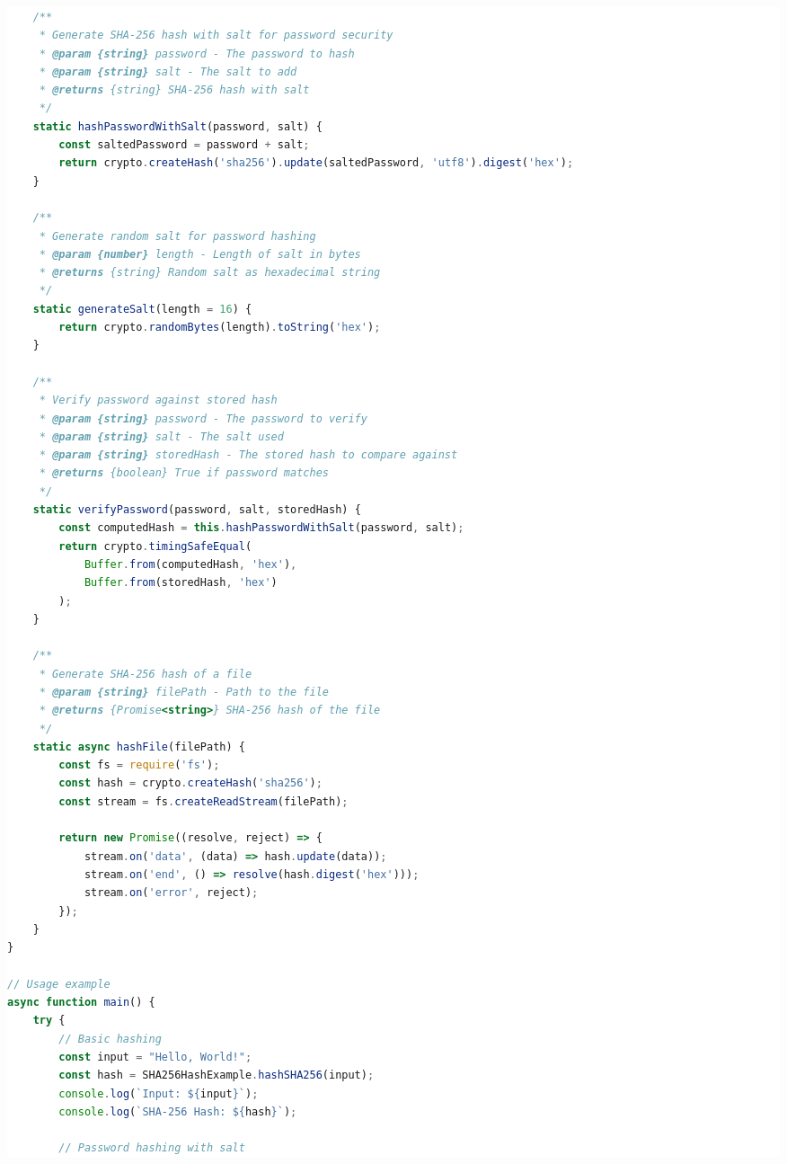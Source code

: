 ```javascript
    /**
     * Generate SHA-256 hash with salt for password security
     * @param {string} password - The password to hash
     * @param {string} salt - The salt to add
     * @returns {string} SHA-256 hash with salt
     */
    static hashPasswordWithSalt(password, salt) {
        const saltedPassword = password + salt;
        return crypto.createHash('sha256').update(saltedPassword, 'utf8').digest('hex');
    }
    
    /**
     * Generate random salt for password hashing
     * @param {number} length - Length of salt in bytes
     * @returns {string} Random salt as hexadecimal string
     */
    static generateSalt(length = 16) {
        return crypto.randomBytes(length).toString('hex');
    }
    
    /**
     * Verify password against stored hash
     * @param {string} password - The password to verify
     * @param {string} salt - The salt used
     * @param {string} storedHash - The stored hash to compare against
     * @returns {boolean} True if password matches
     */
    static verifyPassword(password, salt, storedHash) {
        const computedHash = this.hashPasswordWithSalt(password, salt);
        return crypto.timingSafeEqual(
            Buffer.from(computedHash, 'hex'),
            Buffer.from(storedHash, 'hex')
        );
    }
    
    /**
     * Generate SHA-256 hash of a file
     * @param {string} filePath - Path to the file
     * @returns {Promise<string>} SHA-256 hash of the file
     */
    static async hashFile(filePath) {
        const fs = require('fs');
        const hash = crypto.createHash('sha256');
        const stream = fs.createReadStream(filePath);
        
        return new Promise((resolve, reject) => {
            stream.on('data', (data) => hash.update(data));
            stream.on('end', () => resolve(hash.digest('hex')));
            stream.on('error', reject);
        });
    }
}

// Usage example
async function main() {
    try {
        // Basic hashing
        const input = "Hello, World!";
        const hash = SHA256HashExample.hashSHA256(input);
        console.log(`Input: ${input}`);
        console.log(`SHA-256 Hash: ${hash}`);
        
        // Password hashing with salt
```